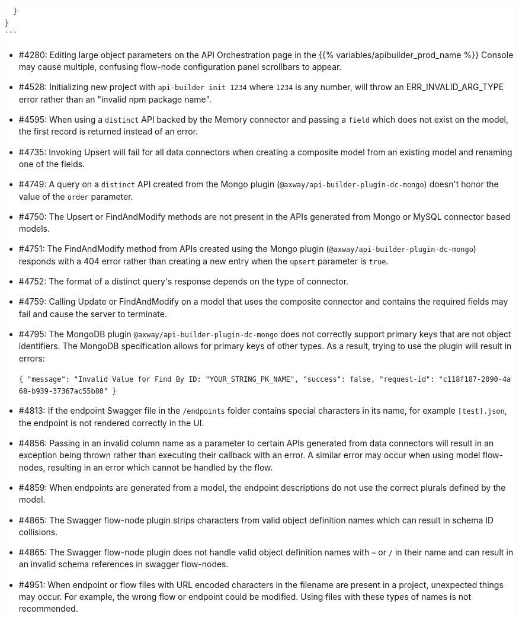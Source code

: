       }
    }
    ```

* #4280: Editing large object parameters on the API Orchestration page in the {{% variables/apibuilder_prod_name %}} Console may cause multiple, confusing flow-node configuration panel scrollbars to appear.

* #4528: Initializing new project with `api-builder init 1234` where `1234` is any number, will throw an ERR_INVALID_ARG_TYPE error rather than an "invalid npm package name".

* #4595: When using a `distinct` API backed by the Memory connector and passing a `field` which does not exist on the model, the first record is returned instead of an error.

* #4735: Invoking Upsert will fail for all data connectors when creating a composite model from an existing model and renaming one of the fields.

* #4749: A query on a `distinct` API created from the Mongo plugin (`@axway/api-builder-plugin-dc-mongo`) doesn't honor the value of the `order` parameter.

* #4750: The Upsert or FindAndModify methods are not present in the APIs generated from Mongo or MySQL connector based models.

* #4751: The FindAndModify method from APIs created using the Mongo plugin (`@axway/api-builder-plugin-dc-mongo`) responds with a 404 error rather than creating a new entry when the `upsert` parameter is `true`.

* #4752: The format of a distinct query's response depends on the type of connector.

* #4759: Calling Update or FindAndModify on a model that uses the composite connector and contains the required fields may fail and cause the server to terminate.

* #4795: The MongoDB plugin `@axway/api-builder-plugin-dc-mongo` does not correctly support primary keys that are not object identifiers. The MongoDB specification allows for primary keys of other types. As a result, trying to use the plugin will result in errors:

    ```
    { "message": "Invalid Value for Find By ID: "YOUR_STRING_PK_NAME", "success": false, "request-id": "c118f187-2090-4a68-b939-37367ac55b80" }
    ```

* #4813: If the endpoint Swagger file in the `/endpoints` folder contains special characters in its name, for example `[test].json`, the endpoint is not rendered correctly in the UI.

* #4856: Passing in an invalid column name as a parameter to certain APIs generated from data connectors will result in an exception being thrown rather than executing their callback with an error. A similar error may occur when using model flow-nodes, resulting in an error which cannot be handled by the flow.

* #4859: When endpoints are generated from a model, the endpoint descriptions do not use the correct plurals defined by the model.

* #4865: The Swagger flow-node plugin strips characters from valid object definition names which can result in schema ID collisions.

* #4865: The Swagger flow-node plugin does not handle valid object definition names with `~` or `/` in their name and can result in an invalid schema references in swagger flow-nodes.

* #4951: When endpoint or flow files with URL encoded characters in the filename are present in a project, unexpected things may occur. For example, the wrong flow or endpoint could be modified. Using files with these types of names is not recommended.
